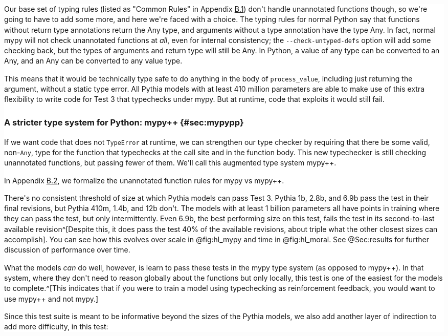 Our base set of typing rules (listed as "Common Rules" in Appendix
[B.1](#sec:commonrules)) don't handle unannotated functions though, so
we're going to have to add some more, and here we're faced with a
choice. The typing rules for normal Python say that functions without
return type annotations return the Any type, and arguments without a
type annotation have the type Any. In fact, normal mypy will not check
unannotated functions at *all*, even for internal consistency; the
`--check-untyped-defs` option will add some checking back, but the
types of arguments and return type will still be Any. In Python, a
value of any type can be converted to an Any, and an Any can be
converted to any value type.

This means that it would be technically type safe to do anything in
the body of `process_value`, including just returning the argument,
without a static type error. All Pythia models with at least 410
million parameters are able to make use of this extra flexibility to
write code for Test 3 that typechecks under mypy. But at runtime, code
that exploits it would still fail.

### A stricter type system for Python: mypy++ {#sec:mypypp}

If we want code that does not `TypeError` at runtime, we can
strengthen our type checker by requiring that there be some valid,
non-`Any`, type for the function that typechecks at the call site and
in the function body. This new typechecker is still checking
unannotated functions, but passing fewer of them. We'll call this
augmented type system mypy++.

In Appendix [B.2](#sec:unannotatedfuncs), we formalize the unannotated
function rules for mypy vs mypy++.

There's no consistent threshold of size at which Pythia models can
pass Test 3. Pythia 1b, 2.8b, and 6.9b pass the test in their final
revisions, but Pythia 410m, 1.4b, and 12b don't. The models with at
least 1 billion parameters all have points in training where they can
pass the test, but only intermittently. Even 6.9b, the best performing
size on this test, fails the test in its second-to-last available
revision^[Despite this, it does pass the test 40% of the available
revisions, about triple what the other closest sizes can
accomplish]. You can see how this evolves over scale in @fig:hl_mypy
and time in @fig:hl_moral.  See @Sec:results for further discussion of
performance over time.

What the models *can* do well, however, is learn to pass these tests
in the mypy type system (as opposed to mypy++). In that system, where
they don't need to reason globally about the functions but only
locally, this test is one of the easiest for the models to
complete.^[This indicates that if you were to train a model using
typechecking as reinforcement feedback, you would want to use mypy++
and not mypy.]

Since this test suite is meant to be informative beyond the sizes of
the Pythia models, we also add another layer of indirection to add
more difficulty, in this test:
